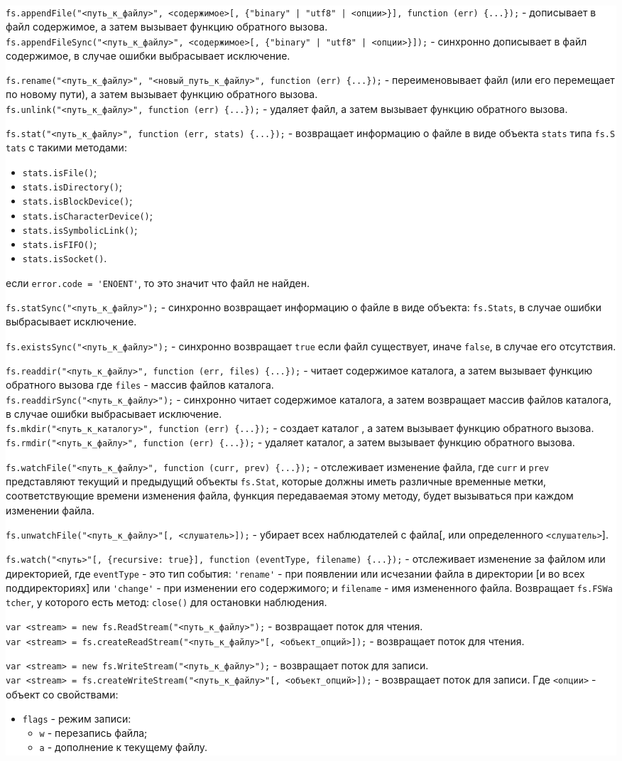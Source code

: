 `fs.appendFile("<путь_к_файлу>", <содержимое>[, {"binary" | "utf8" | <опции>}], function (err) {...});` - дописывает в файл содержимое, а затем вызывает функцию обратного вызова.  
`fs.appendFileSync("<путь_к_файлу>", <содержимое>[, {"binary" | "utf8" | <опции>}]);` - синхронно дописывает в файл содержимое, в случае ошибки выбрасывает исключение.

`fs.rename("<путь_к_файлу>", "<новый_путь_к_файлу>", function (err) {...});` - переименовывает файл (или его перемещает по новому пути), а затем вызывает функцию обратного вызова.  
`fs.unlink("<путь_к_файлу>", function (err) {...});` - удаляет файл, а затем вызывает функцию обратного вызова.

`fs.stat("<путь_к_файлу>", function (err, stats) {...});` - возвращает информацию о файле в виде объекта `stats` типа `fs.Stats` с такими методами:
- `stats.isFile()`;
- `stats.isDirectory()`;
- `stats.isBlockDevice()`;
- `stats.isCharacterDevice()`;
- `stats.isSymbolicLink()`;
- `stats.isFIFO()`;
- `stats.isSocket()`.

если `error.code = 'ENOENT'`, то это значит что файл не найден.

`fs.statSync("<путь_к_файлу>");` - синхронно возвращает информацию о файле в виде объекта: `fs.Stats`, в случае ошибки выбрасывает исключение.

`fs.existsSync("<путь_к_файлу>");` - синхронно возвращает `true` если файл существует, иначе `false`, в случае его отсутствия.

`fs.readdir("<путь_к_файлу>", function (err, files) {...});` - читает содержимое каталога, а затем вызывает функцию обратного вызова где `files` - массив файлов каталога.  
`fs.readdirSync("<путь_к_файлу>");` - синхронно читает содержимое каталога, а затем возвращает массив файлов каталога, в случае ошибки выбрасывает исключение.  
`fs.mkdir("<путь_к_каталогу>", function (err) {...});` - создает каталог , а затем вызывает функцию обратного вызова.  
`fs.rmdir("<путь_к_файлу>", function (err) {...});` - удаляет каталог, а затем вызывает функцию обратного вызова.

`fs.watchFile("<путь_к_файлу>", function (curr, prev) {...});` - отслеживает изменение файла, где `curr` и `prev` представляют текущий и предыдущий объекты `fs.Stat`, которые должны иметь различные временные метки, соответствующие времени изменения файла, функция передаваемая этому методу, будет вызываться при каждом изменении файла.

`fs.unwatchFile("<путь_к_файлу>"[, <слушатель>]);` - убирает всех наблюдателей с файла[, или определенного `<слушатель>`].

`fs.watch("<путь>"[, {recursive: true}], function (eventType, filename) {...});` - отслеживает изменение за файлом или директорией, где `eventType` - это тип события: `'rename'` - при появлении или исчезании файла в директории [и во всех поддиректориях] или `'change'` - при изменении его содержимого; и `filename` - имя измененного файла. Возвращает `fs.FSWatcher`, у которого есть метод: `close()` для остановки наблюдения.

`var <stream> = new fs.ReadStream("<путь_к_файлу>");` - возвращает поток для чтения.  
`var <stream> = fs.createReadStream("<путь_к_файлу>"[, <объект_опций>]);` - возвращает поток для чтения.

`var <stream> = new fs.WriteStream("<путь_к_файлу>");` - возвращает поток для записи.  
`var <stream> = fs.createWriteStream("<путь_к_файлу>"[, <объект_опций>]);` - возвращает поток для записи. Где `<опции>` - объект со свойствами:
- `flags` - режим записи:
    - `w` - перезапись файла;
    - `a` - дополнение к текущему файлу.
